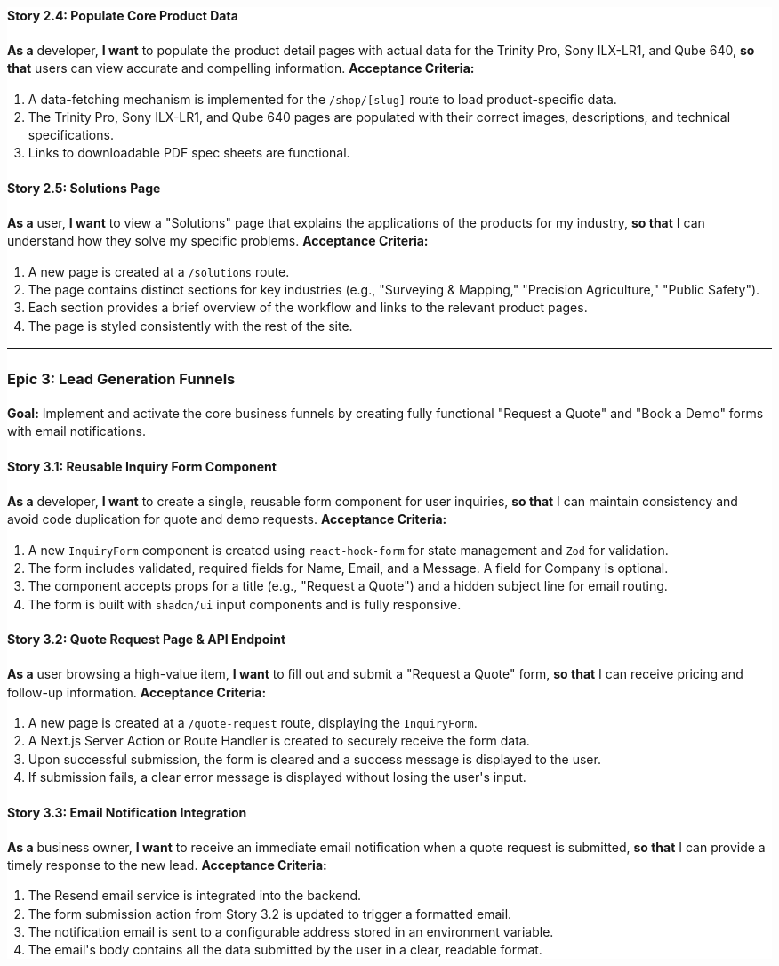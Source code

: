#### **Story 2.4: Populate Core Product Data**
**As a** developer, **I want** to populate the product detail pages with actual data for the Trinity Pro, Sony ILX-LR1, and Qube 640, **so that** users can view accurate and compelling information.
**Acceptance Criteria:**
1.  A data-fetching mechanism is implemented for the `/shop/[slug]` route to load product-specific data.
2.  The Trinity Pro, Sony ILX-LR1, and Qube 640 pages are populated with their correct images, descriptions, and technical specifications.
3.  Links to downloadable PDF spec sheets are functional.

#### **Story 2.5: Solutions Page**
**As a** user, **I want** to view a "Solutions" page that explains the applications of the products for my industry, **so that** I can understand how they solve my specific problems.
**Acceptance Criteria:**
1.  A new page is created at a `/solutions` route.
2.  The page contains distinct sections for key industries (e.g., "Surveying & Mapping," "Precision Agriculture," "Public Safety").
3.  Each section provides a brief overview of the workflow and links to the relevant product pages.
4.  The page is styled consistently with the rest of the site.

---

### Epic 3: Lead Generation Funnels

**Goal:** Implement and activate the core business funnels by creating fully functional "Request a Quote" and "Book a Demo" forms with email notifications.

#### **Story 3.1: Reusable Inquiry Form Component**
**As a** developer, **I want** to create a single, reusable form component for user inquiries, **so that** I can maintain consistency and avoid code duplication for quote and demo requests.
**Acceptance Criteria:**
1.  A new `InquiryForm` component is created using `react-hook-form` for state management and `Zod` for validation.
2.  The form includes validated, required fields for Name, Email, and a Message. A field for Company is optional.
3.  The component accepts props for a title (e.g., "Request a Quote") and a hidden subject line for email routing.
4.  The form is built with `shadcn/ui` input components and is fully responsive.

#### **Story 3.2: Quote Request Page & API Endpoint**
**As a** user browsing a high-value item, **I want** to fill out and submit a "Request a Quote" form, **so that** I can receive pricing and follow-up information.
**Acceptance Criteria:**
1.  A new page is created at a `/quote-request` route, displaying the `InquiryForm`.
2.  A Next.js Server Action or Route Handler is created to securely receive the form data.
3.  Upon successful submission, the form is cleared and a success message is displayed to the user.
4.  If submission fails, a clear error message is displayed without losing the user's input.

#### **Story 3.3: Email Notification Integration**
**As a** business owner, **I want** to receive an immediate email notification when a quote request is submitted, **so that** I can provide a timely response to the new lead.
**Acceptance Criteria:**
1.  The Resend email service is integrated into the backend.
2.  The form submission action from Story 3.2 is updated to trigger a formatted email.
3.  The notification email is sent to a configurable address stored in an environment variable.
4.  The email's body contains all the data submitted by the user in a clear, readable format.

